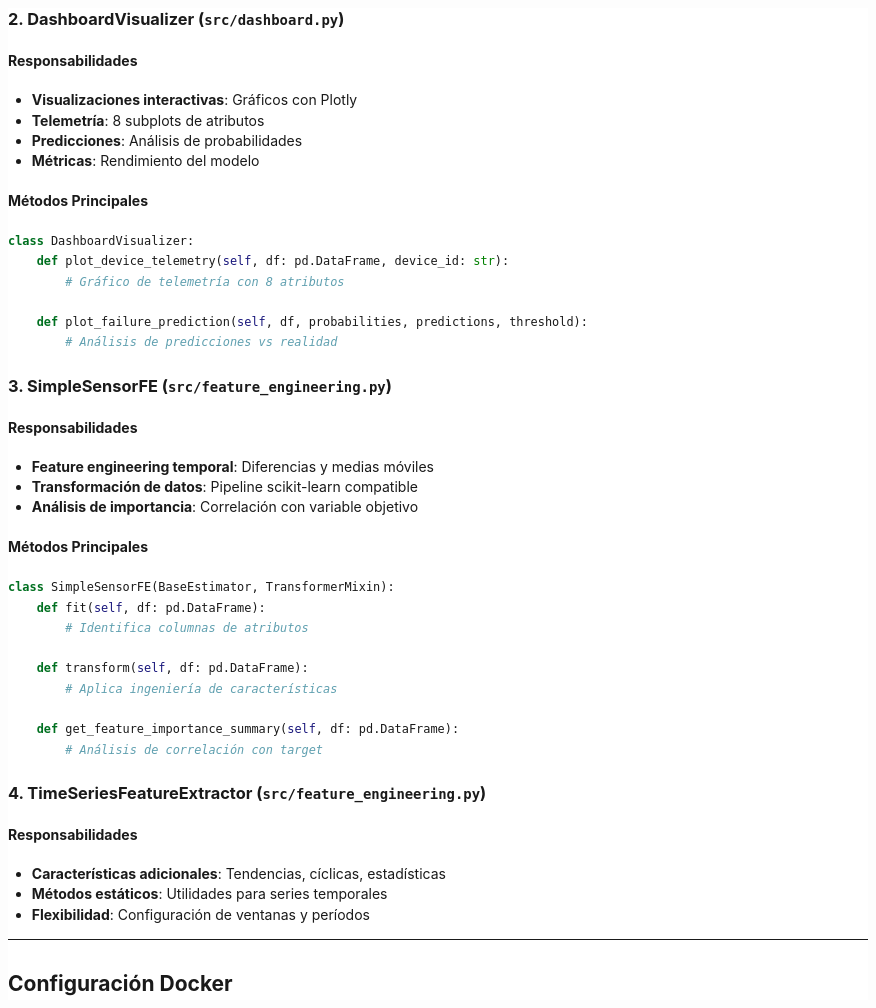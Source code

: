 
### 2. **DashboardVisualizer** (`src/dashboard.py`)

#### Responsabilidades
- **Visualizaciones interactivas**: Gráficos con Plotly
- **Telemetría**: 8 subplots de atributos
- **Predicciones**: Análisis de probabilidades
- **Métricas**: Rendimiento del modelo

#### Métodos Principales
```python
class DashboardVisualizer:
    def plot_device_telemetry(self, df: pd.DataFrame, device_id: str):
        # Gráfico de telemetría con 8 atributos
    
    def plot_failure_prediction(self, df, probabilities, predictions, threshold):
        # Análisis de predicciones vs realidad
```

### 3. **SimpleSensorFE** (`src/feature_engineering.py`)

#### Responsabilidades
- **Feature engineering temporal**: Diferencias y medias móviles
- **Transformación de datos**: Pipeline scikit-learn compatible
- **Análisis de importancia**: Correlación con variable objetivo

#### Métodos Principales
```python
class SimpleSensorFE(BaseEstimator, TransformerMixin):
    def fit(self, df: pd.DataFrame):
        # Identifica columnas de atributos
    
    def transform(self, df: pd.DataFrame):
        # Aplica ingeniería de características
    
    def get_feature_importance_summary(self, df: pd.DataFrame):
        # Análisis de correlación con target
```

### 4. **TimeSeriesFeatureExtractor** (`src/feature_engineering.py`)

#### Responsabilidades
- **Características adicionales**: Tendencias, cíclicas, estadísticas
- **Métodos estáticos**: Utilidades para series temporales
- **Flexibilidad**: Configuración de ventanas y períodos

---

## Configuración Docker
